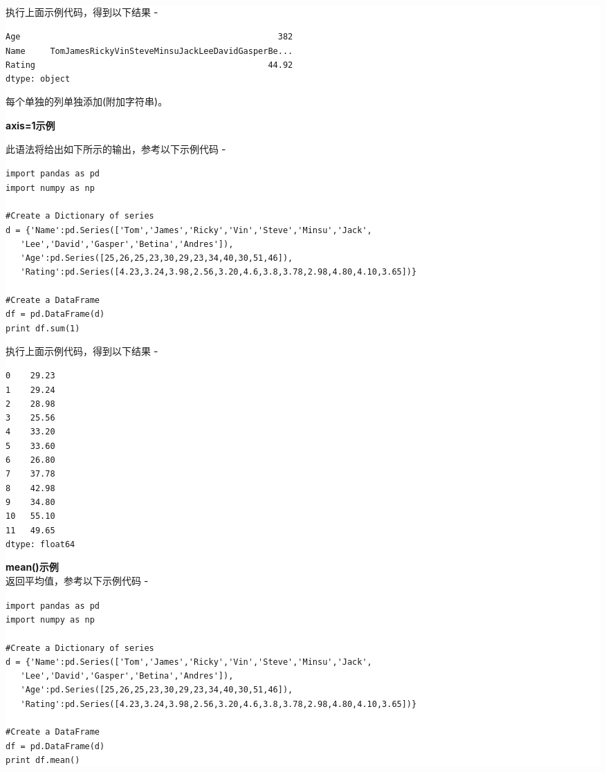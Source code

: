 
执行上面示例代码，得到以下结果 - 

```
Age                                                    382
Name     TomJamesRickyVinSteveMinsuJackLeeDavidGasperBe...
Rating                                               44.92
dtype: object
```



每个单独的列单独添加(附加字符串)。

**axis=1示例**

此语法将给出如下所示的输出，参考以下示例代码 - 

```
import pandas as pd
import numpy as np

#Create a Dictionary of series
d = {'Name':pd.Series(['Tom','James','Ricky','Vin','Steve','Minsu','Jack',
   'Lee','David','Gasper','Betina','Andres']),
   'Age':pd.Series([25,26,25,23,30,29,23,34,40,30,51,46]),
   'Rating':pd.Series([4.23,3.24,3.98,2.56,3.20,4.6,3.8,3.78,2.98,4.80,4.10,3.65])}

#Create a DataFrame
df = pd.DataFrame(d)
print df.sum(1)
```


执行上面示例代码，得到以下结果 - 

```
0    29.23
1    29.24
2    28.98
3    25.56
4    33.20
5    33.60
6    26.80
7    37.78
8    42.98
9    34.80
10   55.10
11   49.65
dtype: float64
```



**mean()示例**  
返回平均值，参考以下示例代码 - 

```
import pandas as pd
import numpy as np

#Create a Dictionary of series
d = {'Name':pd.Series(['Tom','James','Ricky','Vin','Steve','Minsu','Jack',
   'Lee','David','Gasper','Betina','Andres']),
   'Age':pd.Series([25,26,25,23,30,29,23,34,40,30,51,46]),
   'Rating':pd.Series([4.23,3.24,3.98,2.56,3.20,4.6,3.8,3.78,2.98,4.80,4.10,3.65])}

#Create a DataFrame
df = pd.DataFrame(d)
print df.mean()
```
